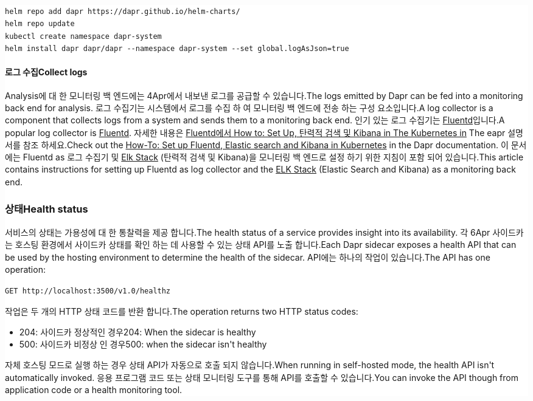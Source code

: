 ```console
helm repo add dapr https://dapr.github.io/helm-charts/
helm repo update
kubectl create namespace dapr-system
helm install dapr dapr/dapr --namespace dapr-system --set global.logAsJson=true
```

#### <a name="collect-logs"></a><span data-ttu-id="b1bfc-356">로그 수집</span><span class="sxs-lookup"><span data-stu-id="b1bfc-356">Collect logs</span></span>

<span data-ttu-id="b1bfc-357">Analysis에 대 한 모니터링 백 엔드에는 4Apr에서 내보낸 로그를 공급할 수 있습니다.</span><span class="sxs-lookup"><span data-stu-id="b1bfc-357">The logs emitted by Dapr can be fed into a monitoring back end for analysis.</span></span> <span data-ttu-id="b1bfc-358">로그 수집기는 시스템에서 로그를 수집 하 여 모니터링 백 엔드에 전송 하는 구성 요소입니다.</span><span class="sxs-lookup"><span data-stu-id="b1bfc-358">A log collector is a component that collects logs from a system and sends them to a monitoring back end.</span></span> <span data-ttu-id="b1bfc-359">인기 있는 로그 수집기는 [Fluentd](https://www.fluentd.org/)입니다.</span><span class="sxs-lookup"><span data-stu-id="b1bfc-359">A popular log collector is [Fluentd](https://www.fluentd.org/).</span></span> <span data-ttu-id="b1bfc-360">자세한 내용은 [Fluentd에서 How to: Set Up, 탄력적 검색 및 Kibana in The Kubernetes in](https://docs.dapr.io/operations/monitoring/logging/fluentd/) The eapr 설명서를 참조 하세요.</span><span class="sxs-lookup"><span data-stu-id="b1bfc-360">Check out the [How-To: Set up Fluentd, Elastic search and Kibana in Kubernetes](https://docs.dapr.io/operations/monitoring/logging/fluentd/) in the Dapr documentation.</span></span> <span data-ttu-id="b1bfc-361">이 문서에는 Fluentd as 로그 수집기 및 [Elk Stack](https://www.elastic.co/elastic-stack) (탄력적 검색 및 Kibana)을 모니터링 백 엔드로 설정 하기 위한 지침이 포함 되어 있습니다.</span><span class="sxs-lookup"><span data-stu-id="b1bfc-361">This article contains instructions for setting up Fluentd as log collector and the [ELK Stack](https://www.elastic.co/elastic-stack) (Elastic Search and Kibana) as a monitoring back end.</span></span>

### <a name="health-status"></a><span data-ttu-id="b1bfc-362">상태</span><span class="sxs-lookup"><span data-stu-id="b1bfc-362">Health status</span></span>

<span data-ttu-id="b1bfc-363">서비스의 상태는 가용성에 대 한 통찰력을 제공 합니다.</span><span class="sxs-lookup"><span data-stu-id="b1bfc-363">The health status of a service provides insight into its availability.</span></span> <span data-ttu-id="b1bfc-364">각 6Apr 사이드카는 호스팅 환경에서 사이드카 상태를 확인 하는 데 사용할 수 있는 상태 API를 노출 합니다.</span><span class="sxs-lookup"><span data-stu-id="b1bfc-364">Each Dapr sidecar exposes a health API that can be used by the hosting environment to determine the health of the sidecar.</span></span> <span data-ttu-id="b1bfc-365">API에는 하나의 작업이 있습니다.</span><span class="sxs-lookup"><span data-stu-id="b1bfc-365">The API has one operation:</span></span>

```console
GET http://localhost:3500/v1.0/healthz
```

<span data-ttu-id="b1bfc-366">작업은 두 개의 HTTP 상태 코드를 반환 합니다.</span><span class="sxs-lookup"><span data-stu-id="b1bfc-366">The operation returns two HTTP status codes:</span></span>

- <span data-ttu-id="b1bfc-367">204: 사이드카 정상적인 경우</span><span class="sxs-lookup"><span data-stu-id="b1bfc-367">204: When the sidecar is healthy</span></span>
- <span data-ttu-id="b1bfc-368">500: 사이드카 비정상 인 경우</span><span class="sxs-lookup"><span data-stu-id="b1bfc-368">500: when the sidecar isn't healthy</span></span>

<span data-ttu-id="b1bfc-369">자체 호스팅 모드로 실행 하는 경우 상태 API가 자동으로 호출 되지 않습니다.</span><span class="sxs-lookup"><span data-stu-id="b1bfc-369">When running in self-hosted mode, the health API isn't automatically invoked.</span></span> <span data-ttu-id="b1bfc-370">응용 프로그램 코드 또는 상태 모니터링 도구를 통해 API를 호출할 수 있습니다.</span><span class="sxs-lookup"><span data-stu-id="b1bfc-370">You can invoke the API though from application code or a health monitoring tool.</span></span>
